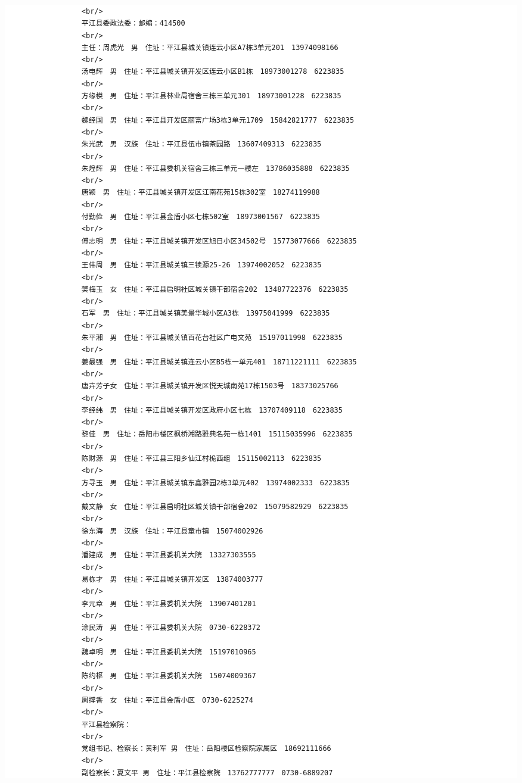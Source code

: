                       <br/>
                      平江县委政法委：邮编：414500
                      <br/>
                      主任：周虎光　男　住址：平江县城关镇连云小区A7栋3单元201　13974098166
                      <br/>
                      汤电辉　男　住址：平江县城关镇开发区连云小区B1栋　18973001278　6223835
                      <br/>
                      方缘模　男　住址：平江县林业局宿舍三栋三单元301　18973001228　6223835
                      <br/>
                      魏经国　男　住址：平江县开发区丽富广场3栋3单元1709　15842821777　6223835
                      <br/>
                      朱光武　男　汉族　住址：平江县伍市镇茶园路　13607409313　6223835
                      <br/>
                      朱煌辉　男　住址：平江县委机关宿舍三栋三单元一楼左　13786035888　6223835
                      <br/>
                      唐颖　男　住址：平江县城关镇开发区江南花苑15栋302室　18274119988
                      <br/>
                      付勤俭　男　住址：平江县金盾小区七栋502室　18973001567　6223835
                      <br/>
                      傅志明　男　住址：平江县城关镇开发区旭日小区34502号　15773077666　6223835
                      <br/>
                      王伟周　男　住址：平江县城关镇三犊源25-26　13974002052　6223835
                      <br/>
                      樊梅玉　女　住址：平江县启明社区城关镇干部宿舍202　13487722376　6223835
                      <br/>
                      石军　男　住址：平江县城关镇美景华城小区A3栋　13975041999　6223835
                      <br/>
                      朱平湘　男　住址：平江县城关镇百花台社区广电文苑　15197011998　6223835
                      <br/>
                      姜最强　男　住址：平江县城关镇连云小区B5栋一单元401　18711221111　6223835
                      <br/>
                      唐卉芳子女　住址：平江县城关镇开发区悦天城南苑17栋1503号　18373025766
                      <br/>
                      李经纬　男　住址：平江县城关镇开发区政府小区七栋　13707409118　6223835
                      <br/>
                      黎佳　男　住址：岳阳市楼区枫桥湘路雅典名苑一栋1401　15115035996　6223835
                      <br/>
                      陈财源　男　住址：平江县三阳乡仙江村桅西组　15115002113　6223835
                      <br/>
                      方寻玉　男　住址：平江县城关镇东鑫雅园2栋3单元402　13974002333　6223835
                      <br/>
                      戴文静　女　住址：平江县启明社区城关镇干部宿舍202　15079582929　6223835
                      <br/>
                      徐东海　男　汉族　住址：平江县童市镇　15074002926
                      <br/>
                      潘建成　男　住址：平江县委机关大院　13327303555
                      <br/>
                      易栋才　男　住址：平江县城关镇开发区　13874003777
                      <br/>
                      李元章　男　住址：平江县委机关大院　13907401201
                      <br/>
                      涂民涛　男　住址：平江县委机关大院　0730-6228372
                      <br/>
                      魏卓明　男　住址：平江县委机关大院　15197010965
                      <br/>
                      陈约枢　男　住址：平江县委机关大院　15074009367
                      <br/>
                      周撑香　女　住址：平江县金盾小区　0730-6225274
                      <br/>
                      平江县检察院：
                      <br/>
                      党组书记、检察长：黄利军 男　住址：岳阳楼区检察院家属区　18692111666
                      <br/>
                      副检察长：夏文平 男　住址：平江县检察院　13762777777　0730-6889207